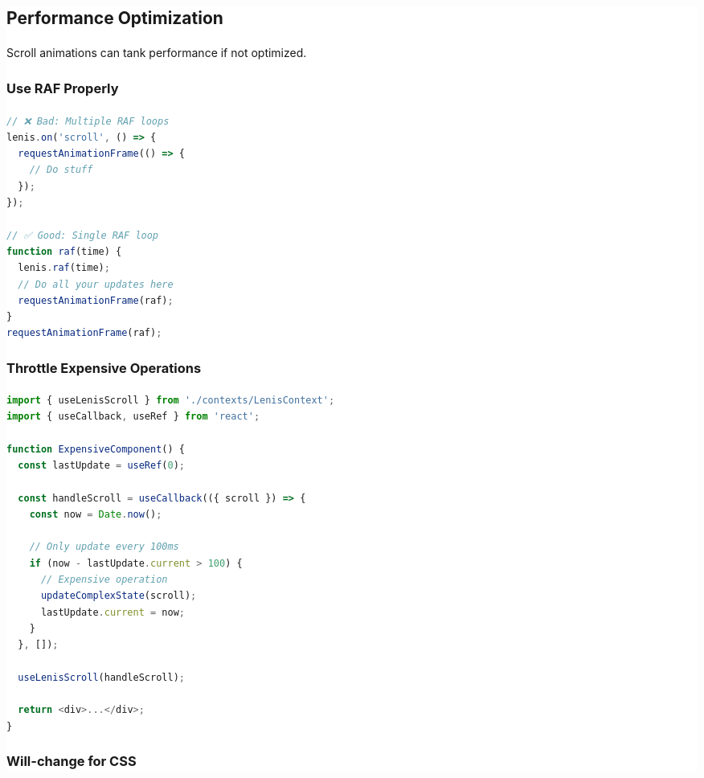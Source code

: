 
## Performance Optimization

Scroll animations can tank performance if not optimized.

### Use RAF Properly

```javascript
// ❌ Bad: Multiple RAF loops
lenis.on('scroll', () => {
  requestAnimationFrame(() => {
    // Do stuff
  });
});

// ✅ Good: Single RAF loop
function raf(time) {
  lenis.raf(time);
  // Do all your updates here
  requestAnimationFrame(raf);
}
requestAnimationFrame(raf);
```

### Throttle Expensive Operations

```javascript
import { useLenisScroll } from './contexts/LenisContext';
import { useCallback, useRef } from 'react';

function ExpensiveComponent() {
  const lastUpdate = useRef(0);

  const handleScroll = useCallback(({ scroll }) => {
    const now = Date.now();
    
    // Only update every 100ms
    if (now - lastUpdate.current > 100) {
      // Expensive operation
      updateComplexState(scroll);
      lastUpdate.current = now;
    }
  }, []);

  useLenisScroll(handleScroll);

  return <div>...</div>;
}
```

### Will-change for CSS
